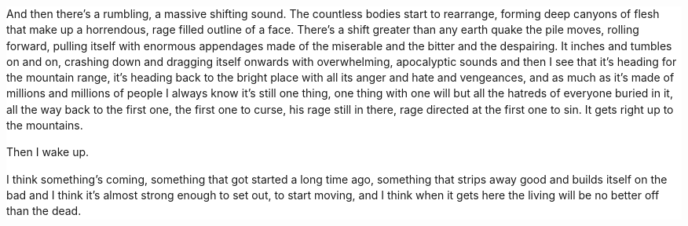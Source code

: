 And then there’s a rumbling, a massive shifting sound. The countless bodies start to rearrange, forming deep canyons of flesh that make up a horrendous, rage filled outline of a face. There’s a shift greater than any earth quake the pile moves, rolling forward, pulling itself with enormous appendages made of the miserable and the bitter and the despairing. It inches and tumbles on and on, crashing down and dragging itself onwards with overwhelming, apocalyptic sounds and then I see that it’s heading for the mountain range, it’s heading back to the bright place with all its anger and hate and vengeances, and as much as it’s made of millions and millions of people I always know it’s still one thing, one thing with one will but all the hatreds of everyone buried in it, all the way back to the first one, the first one to curse, his rage still in there, rage directed at the first one to sin. It gets right up to the mountains.

Then I wake up.

I think something’s coming, something that got started a long time ago, something that strips away good and builds itself on the bad and I think it’s almost strong enough to set out, to start moving, and I think when it gets here the living will be no better off than the dead.
